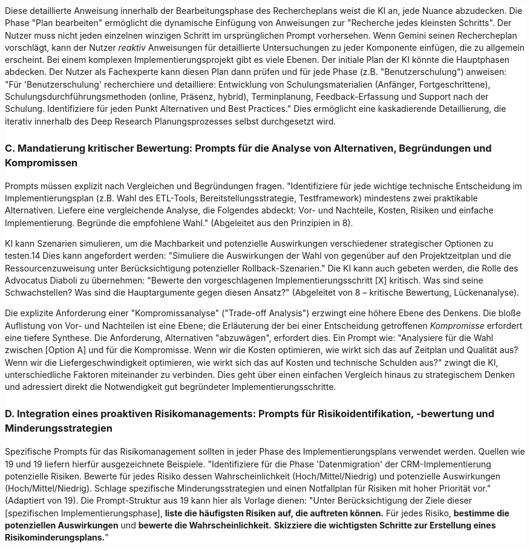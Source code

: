 Diese detaillierte Anweisung innerhalb der Bearbeitungsphase des Rechercheplans weist die KI an, jede Nuance abzudecken. Die Phase "Plan bearbeiten" ermöglicht die dynamische Einfügung von Anweisungen zur "Recherche jedes kleinsten Schritts". Der Nutzer muss nicht jeden einzelnen winzigen Schritt im ursprünglichen Prompt vorhersehen. Wenn Gemini seinen Rechercheplan vorschlägt, kann der Nutzer _reaktiv_ Anweisungen für detaillierte Untersuchungen zu jeder Komponente einfügen, die zu allgemein erscheint. Bei einem komplexen Implementierungsprojekt gibt es viele Ebenen. Der initiale Plan der KI könnte die Hauptphasen abdecken. Der Nutzer als Fachexperte kann diesen Plan dann prüfen und für jede Phase (z.B. "Benutzerschulung") anweisen: "Für 'Benutzerschulung' recherchiere und detailliere: Entwicklung von Schulungsmaterialien (Anfänger, Fortgeschrittene), Schulungsdurchführungsmethoden (online, Präsenz, hybrid), Terminplanung, Feedback-Erfassung und Support nach der Schulung. Identifiziere für jeden Punkt Alternativen und Best Practices." Dies ermöglicht eine kaskadierende Detaillierung, die iterativ innerhalb des Deep Research Planungsprozesses selbst durchgesetzt wird.

### C. Mandatierung kritischer Bewertung: Prompts für die Analyse von Alternativen, Begründungen und Kompromissen

Prompts müssen explizit nach Vergleichen und Begründungen fragen. "Identifiziere für jede wichtige technische Entscheidung im Implementierungsplan (z.B. Wahl des ETL-Tools, Bereitstellungsstrategie, Testframework) mindestens zwei praktikable Alternativen. Liefere eine vergleichende Analyse, die Folgendes abdeckt: Vor- und Nachteile, Kosten, Risiken und einfache Implementierung. Begründe die empfohlene Wahl." (Abgeleitet aus den Prinzipien in 8).

KI kann Szenarien simulieren, um die Machbarkeit und potenzielle Auswirkungen verschiedener strategischer Optionen zu testen.14 Dies kann angefordert werden: "Simuliere die Auswirkungen der Wahl von gegenüber auf den Projektzeitplan und die Ressourcenzuweisung unter Berücksichtigung potenzieller Rollback-Szenarien." Die KI kann auch gebeten werden, die Rolle des Advocatus Diaboli zu übernehmen: "Bewerte den vorgeschlagenen Implementierungsschritt [X] kritisch. Was sind seine Schwachstellen? Was sind die Hauptargumente gegen diesen Ansatz?" (Abgeleitet von 8 – kritische Bewertung, Lückenanalyse).

Die explizite Anforderung einer "Kompromissanalyse" ("Trade-off Analysis") erzwingt eine höhere Ebene des Denkens. Die bloße Auflistung von Vor- und Nachteilen ist eine Ebene; die Erläuterung der bei einer Entscheidung getroffenen _Kompromisse_ erfordert eine tiefere Synthese. Die Anforderung, Alternativen "abzuwägen", erfordert dies. Ein Prompt wie: "Analysiere für die Wahl zwischen [Option A] und für die Kompromisse. Wenn wir die Kosten optimieren, wie wirkt sich das auf Zeitplan und Qualität aus? Wenn wir die Liefergeschwindigkeit optimieren, wie wirkt sich das auf Kosten und technische Schulden aus?" zwingt die KI, unterschiedliche Faktoren miteinander zu verbinden. Dies geht über einen einfachen Vergleich hinaus zu strategischem Denken und adressiert direkt die Notwendigkeit gut begründeter Implementierungsschritte.

### D. Integration eines proaktiven Risikomanagements: Prompts für Risikoidentifikation, -bewertung und Minderungsstrategien

Spezifische Prompts für das Risikomanagement sollten in jeder Phase des Implementierungsplans verwendet werden. Quellen wie 19 und 19 liefern hierfür ausgezeichnete Beispiele. "Identifiziere für die Phase 'Datenmigration' der CRM-Implementierung potenzielle Risiken. Bewerte für jedes Risiko dessen Wahrscheinlichkeit (Hoch/Mittel/Niedrig) und potenzielle Auswirkungen (Hoch/Mittel/Niedrig). Schlage spezifische Minderungsstrategien und einen Notfallplan für Risiken mit hoher Priorität vor." (Adaptiert von 19). Die Prompt-Struktur aus 19 kann hier als Vorlage dienen: "Unter Berücksichtigung der Ziele dieser [spezifischen Implementierungsphase], **liste die häufigsten Risiken auf, die auftreten können.** Für jedes Risiko, **bestimme die potenziellen Auswirkungen** und **bewerte die Wahrscheinlichkeit.** **Skizziere die wichtigsten Schritte zur Erstellung eines Risikominderungsplans.**"
